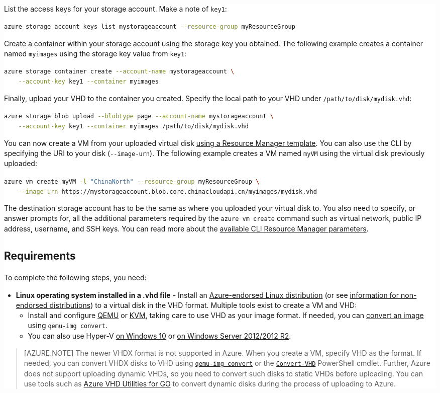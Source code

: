 List the access keys for your storage account. Make a note of `key1`:

```bash
azure storage account keys list mystorageaccount --resource-group myResourceGroup
```

Create a container within your storage account using the storage key you obtained. The following example creates a container named `myimages` using the storage key value from `key1`:

```bash
azure storage container create --account-name mystorageaccount \
	--account-key key1 --container myimages
```

Finally, upload your VHD to the container you created. Specify the local path to your VHD under `/path/to/disk/mydisk.vhd`:

```bash
azure storage blob upload --blobtype page --account-name mystorageaccount \
	--account-key key1 --container myimages /path/to/disk/mydisk.vhd
```

You can now create a VM from your uploaded virtual disk [using a Resource Manager template](https://github.com/Azure/azure-quickstart-templates/tree/master/201-vm-from-specialized-vhd). You can also use the CLI by specifying the URI to your disk (`--image-urn`). The following example creates a VM named `myVM` using the virtual disk previously uploaded:

```bash
azure vm create myVM -l "ChinaNorth" --resource-group myResourceGroup \
	--image-urn https://mystorageaccount.blob.core.chinacloudapi.cn/myimages/mydisk.vhd
```

The destination storage account has to be the same as where you uploaded your virtual disk to. You also need to specify, or answer prompts for, all the additional parameters required by the `azure vm create` command such as virtual network, public IP address, username, and SSH keys. You can read more about the [available CLI Resource Manager parameters](/documentation/articles/azure-cli-arm-commands/#azure-vm-commands-to-manage-your-azure-virtual-machines).

## Requirements
To complete the following steps, you need:

- **Linux operating system installed in a .vhd file** - Install an [Azure-endorsed Linux distribution](/documentation/articles/virtual-machines-linux-endorsed-distros/) (or see [information for non-endorsed distributions](/documentation/articles/virtual-machines-linux-create-upload-generic/)) to a virtual disk in the VHD format. Multiple tools exist to create a VM and VHD:
	- Install and configure [QEMU](https://en.wikibooks.org/wiki/QEMU/Installing_QEMU) or [KVM](http://www.linux-kvm.org/page/RunningKVM), taking care to use VHD as your image format. If needed, you can [convert an image](https://en.wikibooks.org/wiki/QEMU/Images#Converting_image_formats) using `qemu-img convert`.
	- You can also use Hyper-V [on Windows 10](https://msdn.microsoft.com/virtualization/hyperv_on_windows/quick_start/walkthrough_install) or [on Windows Server 2012/2012 R2](https://technet.microsoft.com/zh-cn/library/hh846766.aspx).

> [AZURE.NOTE] The newer VHDX format is not supported in Azure. When you create a VM, specify VHD as the format. If needed, you can convert VHDX disks to VHD using [`qemu-img convert`](https://en.wikibooks.org/wiki/QEMU/Images#Converting_image_formats) or the [`Convert-VHD`](https://technet.microsoft.com/zh-cn/library/hh848454.aspx) PowerShell cmdlet. Further, Azure does not support uploading dynamic VHDs, so you need to convert such disks to static VHDs before uploading. You can use tools such as [Azure VHD Utilities for GO](https://github.com/Microsoft/azure-vhd-utils-for-go) to convert dynamic disks during the process of uploading to Azure.
